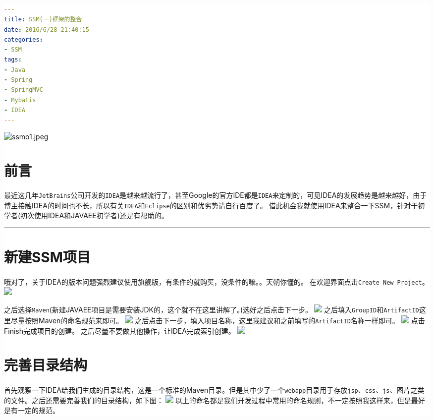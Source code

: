 ```yaml
---
title: SSM(一)框架的整合
date: 2016/6/28 21:40:15    
categories: 
- SSM
tags: 
- Java
- Spring
- SpringMVC
- Mybatis
- IDEA
---
```


![ssmo1.jpeg](https://i.loli.net/2017/07/26/5977859dadb97.jpeg)

# 前言
最近这几年`JetBrains`公司开发的`IDEA`是越来越流行了，甚至Google的官方IDE都是`IDEA`来定制的，可见IDEA的发展趋势是越来越好，由于博主接触IDEA的时间也不长，所以有关`IDEA`和`Eclipse`的区别和优劣势请自行百度了。
借此机会我就使用IDEA来整合一下SSM，针对于初学者(初次使用IDEA和JAVAEE初学者)还是有帮助的。

----------
# 新建SSM项目
哦对了，关于IDEA的版本问题强烈建议使用旗舰版，有条件的就购买，没条件的嘛。。天朝你懂的。
在欢迎界面点击`Create New Project`。
![](http://i.imgur.com/St7JEw7.png)

之后选择`Maven`(新建JAVAEE项目是需要安装JDK的，这个就不在这里讲解了。)选好之后点击下一步。
![](http://i.imgur.com/5kSWIla.png)
之后填入`GroupID`和`ArtifactID`这里尽量按照Maven的命名规范来即可。
![](http://i.imgur.com/DiiEJ4h.png)
之后点击下一步，填入项目名称，这里我建议和之前填写的`ArtifactID`名称一样即可。
![](http://i.imgur.com/aOJC4Ic.png)
点击Finish完成项目的创建。
之后尽量不要做其他操作，让IDEA完成索引创建。
![](http://i.imgur.com/rWOtgha.png)

# 完善目录结构
首先观察一下IDEA给我们生成的目录结构，这是一个标准的Maven目录。但是其中少了一个`webapp`目录用于存放`jsp`、`css`、`js`、图片之类的文件。之后还需要完善我们的目录结构，如下图：
![](http://i.imgur.com/u2xPqCS.png)
以上的命名都是我们开发过程中常用的命名规则，不一定按照我这样来，但是最好是有一定的规范。
